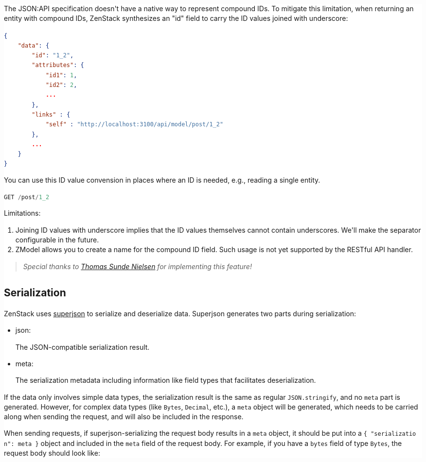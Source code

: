 The JSON:API specification doesn't have a native way to represent compound IDs. To mitigate this limitation, when returning an entity with compound IDs, ZenStack synthesizes an "id" field to carry the ID values joined with underscore:

```json
{
    "data": {
        "id": "1_2",
        "attributes": {
            "id1": 1,
            "id2": 2,
            ...
        },
        "links" : {
            "self" : "http://localhost:3100/api/model/post/1_2"
        },
        ...
    }
}
```

You can use this ID value convension in places where an ID is needed, e.g., reading a single entity.

```ts
GET /post/1_2
```

Limitations:

1. Joining ID values with underscore implies that the ID values themselves cannot contain underscores. We'll make the separator configurable in the future.
1. ZModel allows you to create a name for the compound ID field. Such usage is not yet supported by the RESTful API handler.

> *Special thanks to [Thomas Sunde Nielsen](https://github.com/thomassnielsen) for implementing this feature!*

## Serialization

ZenStack uses [superjson](https://github.com/blitz-js/superjson) to serialize and deserialize data. Superjson generates two parts during serialization:

- json:

    The JSON-compatible serialization result.

- meta:

    The serialization metadata including information like field types that facilitates deserialization.

If the data only involves simple data types, the serialization result is the same as regular `JSON.stringify`, and no `meta` part is generated. However, for complex data types (like `Bytes`, `Decimal`, etc.), a `meta` object will be generated, which needs to be carried along when sending the request, and will also be included in the response.

When sending requests, if superjson-serializing the request body results in a `meta` object, it should be put into a ```{ "serialization": meta }``` object and included in the `meta` field of the request body. For example, if you have a `bytes` field of type `Bytes`, the request body should look like:
